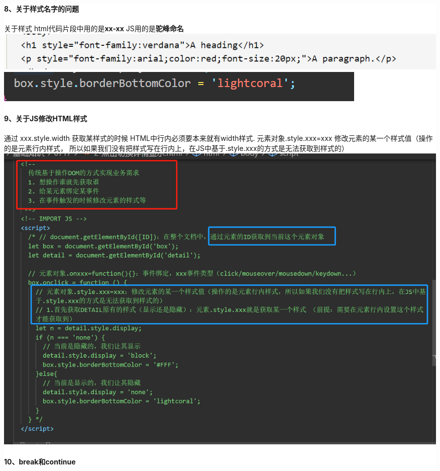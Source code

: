 
#### 8、关于样式名字的问题
关于样式 html代码片段中用的是**xx-xx**  JS用的是**驼峰命名**
![](学习总结图片/4.27/912c7cdcdfae6a73e472f510a03204b.png)
![](学习总结图片/4.27/0ee08b68e1dc6b755ec42be90ca905e.png)


#### 9、关于JS修改HTML样式
通过 xxx.style.width 获取某样式的时候  HTML中行内必须要本来就有width样式.
元素对象.style.xxx=xxx 修改元素的某一个样式值（操作的是元素行内样式，
所以如果我们没有把样式写在行内上，在JS中基于.style.xxx的方式是无法获取到样式的）
![](学习总结图片/4.27/1619536585(1).jpg)


#### 10、break和continue
